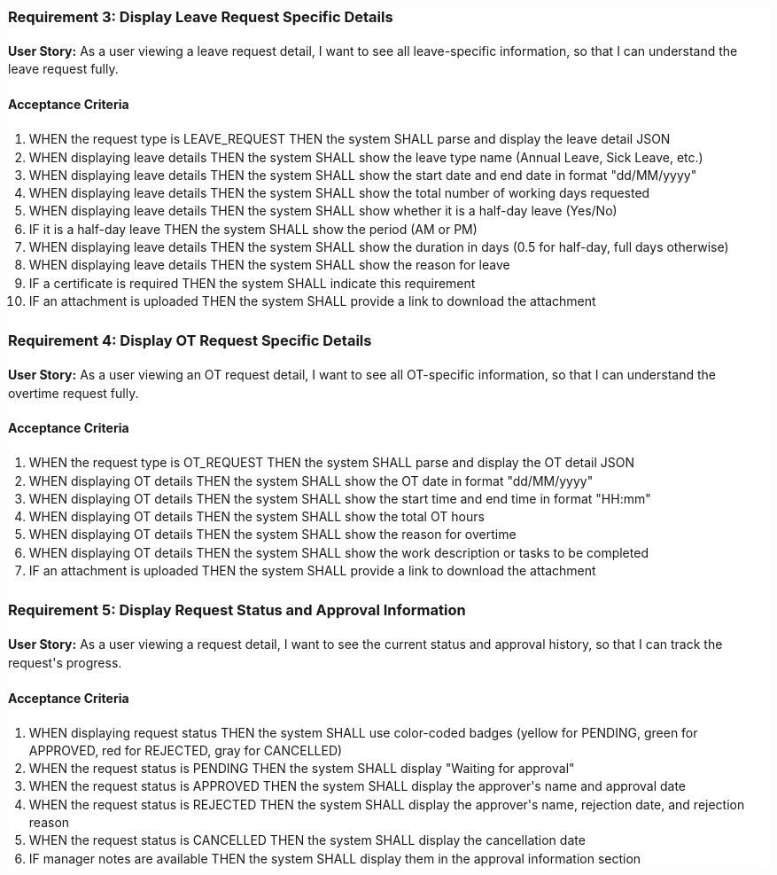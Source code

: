 ### Requirement 3: Display Leave Request Specific Details

**User Story:** As a user viewing a leave request detail, I want to see all leave-specific information, so that I can understand the leave request fully.

#### Acceptance Criteria

1. WHEN the request type is LEAVE_REQUEST THEN the system SHALL parse and display the leave detail JSON
2. WHEN displaying leave details THEN the system SHALL show the leave type name (Annual Leave, Sick Leave, etc.)
3. WHEN displaying leave details THEN the system SHALL show the start date and end date in format "dd/MM/yyyy"
4. WHEN displaying leave details THEN the system SHALL show the total number of working days requested
5. WHEN displaying leave details THEN the system SHALL show whether it is a half-day leave (Yes/No)
6. IF it is a half-day leave THEN the system SHALL show the period (AM or PM)
7. WHEN displaying leave details THEN the system SHALL show the duration in days (0.5 for half-day, full days otherwise)
8. WHEN displaying leave details THEN the system SHALL show the reason for leave
9. IF a certificate is required THEN the system SHALL indicate this requirement
10. IF an attachment is uploaded THEN the system SHALL provide a link to download the attachment

### Requirement 4: Display OT Request Specific Details

**User Story:** As a user viewing an OT request detail, I want to see all OT-specific information, so that I can understand the overtime request fully.

#### Acceptance Criteria

1. WHEN the request type is OT_REQUEST THEN the system SHALL parse and display the OT detail JSON
2. WHEN displaying OT details THEN the system SHALL show the OT date in format "dd/MM/yyyy"
3. WHEN displaying OT details THEN the system SHALL show the start time and end time in format "HH:mm"
4. WHEN displaying OT details THEN the system SHALL show the total OT hours
5. WHEN displaying OT details THEN the system SHALL show the reason for overtime
6. WHEN displaying OT details THEN the system SHALL show the work description or tasks to be completed
7. IF an attachment is uploaded THEN the system SHALL provide a link to download the attachment

### Requirement 5: Display Request Status and Approval Information

**User Story:** As a user viewing a request detail, I want to see the current status and approval history, so that I can track the request's progress.

#### Acceptance Criteria

1. WHEN displaying request status THEN the system SHALL use color-coded badges (yellow for PENDING, green for APPROVED, red for REJECTED, gray for CANCELLED)
2. WHEN the request status is PENDING THEN the system SHALL display "Waiting for approval"
3. WHEN the request status is APPROVED THEN the system SHALL display the approver's name and approval date
4. WHEN the request status is REJECTED THEN the system SHALL display the approver's name, rejection date, and rejection reason
5. WHEN the request status is CANCELLED THEN the system SHALL display the cancellation date
6. IF manager notes are available THEN the system SHALL display them in the approval information section
